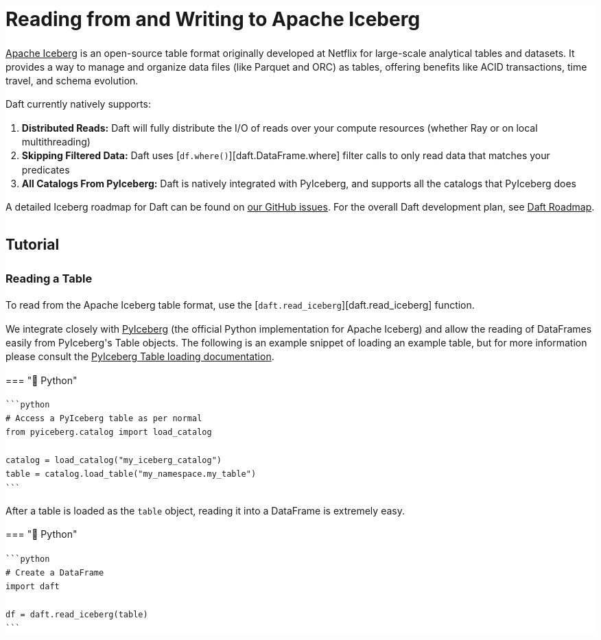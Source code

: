 # Reading from and Writing to Apache Iceberg

[Apache Iceberg](https://iceberg.apache.org/) is an open-source table format originally developed at Netflix for large-scale analytical tables and datasets. It provides a way to manage and organize data files (like Parquet and ORC) as tables, offering benefits like ACID transactions, time travel, and schema evolution.

Daft currently natively supports:

1. **Distributed Reads:** Daft will fully distribute the I/O of reads over your compute resources (whether Ray or on local multithreading)
2. **Skipping Filtered Data:** Daft uses [`df.where()`][daft.DataFrame.where] filter calls to only read data that matches your predicates
3. **All Catalogs From PyIceberg:** Daft is natively integrated with PyIceberg, and supports all the catalogs that PyIceberg does

A detailed Iceberg roadmap for Daft can be found on [our GitHub issues](https://github.com/Eventual-Inc/Daft/issues/2458). For the overall Daft development plan, see [Daft Roadmap](../roadmap.md).

## Tutorial

### Reading a Table

To read from the Apache Iceberg table format, use the [`daft.read_iceberg`][daft.read_iceberg] function.

We integrate closely with [PyIceberg](https://py.iceberg.apache.org/) (the official Python implementation for Apache Iceberg) and allow the reading of DataFrames easily from PyIceberg's Table objects. The following is an example snippet of loading an example table, but for more information please consult the [PyIceberg Table loading documentation](https://py.iceberg.apache.org/api/#load-a-table).

=== "🐍 Python"

    ```python
    # Access a PyIceberg table as per normal
    from pyiceberg.catalog import load_catalog

    catalog = load_catalog("my_iceberg_catalog")
    table = catalog.load_table("my_namespace.my_table")
    ```

After a table is loaded as the `table` object, reading it into a DataFrame is extremely easy.

=== "🐍 Python"

    ```python
    # Create a DataFrame
    import daft

    df = daft.read_iceberg(table)
    ```
